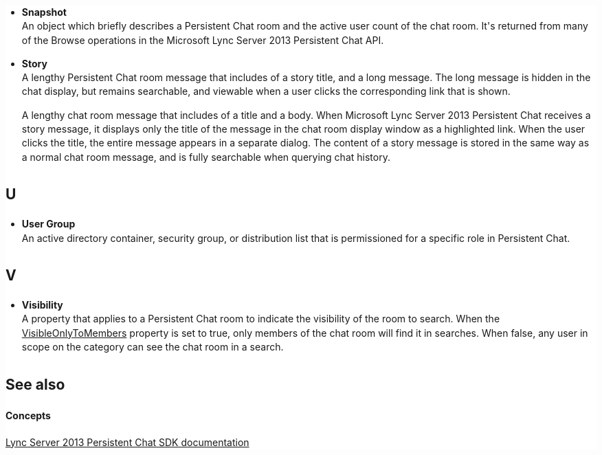   - **Snapshot**  
    An object which briefly describes a Persistent Chat room and the active user count of the chat room. It's returned from many of the Browse operations in the Microsoft Lync Server 2013 Persistent Chat API.

  - **Story**  
    A lengthy Persistent Chat room message that includes of a story title, and a long message. The long message is hidden in the chat display, but remains searchable, and viewable when a user clicks the corresponding link that is shown.
    
    A lengthy chat room message that includes of a title and a body. When Microsoft Lync Server 2013 Persistent Chat receives a story message, it displays only the title of the message in the chat room display window as a highlighted link. When the user clicks the title, the entire message appears in a separate dialog. The content of a story message is stored in the same way as a normal chat room message, and is fully searchable when querying chat history.

## U

  - **User Group**  
    An active directory container, security group, or distribution list that is permissioned for a specific role in Persistent Chat.

## V

  - **Visibility**  
    A property that applies to a Persistent Chat room to indicate the visibility of the room to search. When the [VisibleOnlyToMembers](https://msdn.microsoft.com/library/jj266336\(v=office.15\)) property is set to true, only members of the chat room will find it in searches. When false, any user in scope on the category can see the chat room in a search.

## See also

#### Concepts

[Lync Server 2013 Persistent Chat SDK documentation](lync-server-2013-persistent-chat-sdk-documentation.md)

